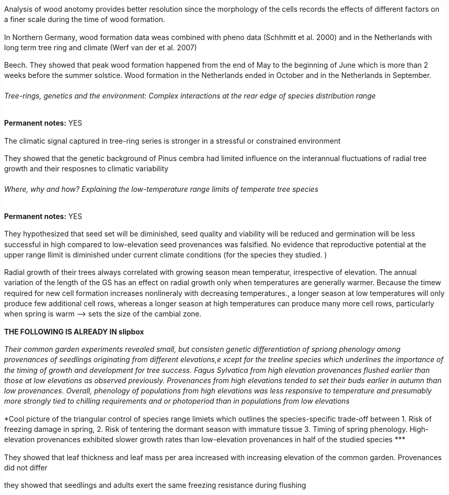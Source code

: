 Analysis of wood anotomy provides better resolution since the morphology of the cells records the effects of different factors on a finer scale during the time of wood formation. 

In Northern Germany, wood formation data weas combined with pheno data (Schhmitt et al. 2000) and in the Netherlands with long term tree ring and climate (Werf van der et al. 2007)

Beech. They showed that peak wood formation happened from the end of May to the beginning of June which is more than 2 weeks before the summer solstice. Wood formation in the Netherlands ended in October and in the Netherlands in September.  

###### Tree-rings, genetics and the environment: Complex interactions at the rear edge of species distribution range
**Permanent notes:** YES

The climatic signal captured in tree-ring series is stronger in a stressful or constrained environment

They showed that the genetic background of Pinus cembra had limited influence on the interannual fluctuations of radial tree growth and their resposnes to climatic variability

###### Where, why and how? Explaining the low-temperature range limits of temperate tree species
**Permanent notes:** YES

They hypothesized that seed set will be diminished, seed quality and viability will be reduced and germination will be less successful in high compared to low-elevation seed provenances was falsified.  No evidence that reproductive potential at the upper range llimit is diminished under current climate conditions (for the species they studied. )

Radial growth of their trees always correlated with growing season mean temperatur, irrespective of elevation. The annual variation of the length of the GS has an effect on radial growth only when temperatures are generally warmer. Because the timew required for new cell formation increases nonlineraly with decreasing temperatures., a longer season at low temperatures will only produce few additional cell rows, whereas a longer season at high temperatures can produce many more cell rows, particularly when spring is warm --> sets the size of the cambial zone. 

**THE FOLLOWING IS ALREADY IN slipbox** 

*Their common garden experiments revealed small, but consisten genetic differentiation of spriong phenology among provenances of seedlings originating from different elevations,e xcept for the treeline species which underlines the importance of the timing of growth and development for tree success. Fagus Sylvatica from high elevation provenances flushed earlier than those at low elevations as observed previously. Provenances from high elevations tended to set their buds earlier in autumn than low provenances. Overall, phenology of populations from high elevations was less responsive to temperature and presumably more strongly tied to chilling requirements and or photoperiod than in populations from low elevations*

*Cool picture of the triangular control of species range limiets which outlines the species-specific trade-off between 1. Risk of freezing damage in spring, 2. Risk of tentering the dormant season with immature tissue 3. Timing of spring phenology.
High-elevation provenances exhibited slower growth rates than low-elevation provenances in half of the studied species ***

They showed that leaf thickness and leaf mass per area increased with increasing elevation of the common garden. Provenances did not differ 

they showed that seedlings and adults exert the same freezing resistance during flushing 
